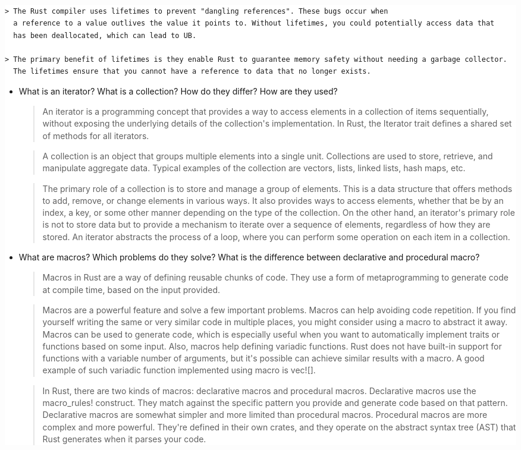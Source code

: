     > The Rust compiler uses lifetimes to prevent "dangling references". These bugs occur when 
      a reference to a value outlives the value it points to. Without lifetimes, you could potentially access data that 
      has been deallocated, which can lead to UB.

    > The primary benefit of lifetimes is they enable Rust to guarantee memory safety without needing a garbage collector. 
      The lifetimes ensure that you cannot have a reference to data that no longer exists.
- What is an iterator? What is a collection? How do they differ? How are they used?
    > An iterator is a programming concept that provides a way to access elements in a collection of items sequentially, 
      without exposing the underlying details of the collection's implementation. In Rust, the Iterator trait defines 
      a shared set of methods for all iterators. 

    > A collection is an object that groups multiple elements into a single unit. Collections are used to store, retrieve, 
      and manipulate aggregate data. Typical examples of the collection are vectors, lists, linked lists, hash maps, etc.

    > The primary role of a collection is to store and manage a group of elements. This is a data structure that offers 
      methods to add, remove, or change elements in various ways. It also provides ways to access elements, whether that 
      be by an index, a key, or some other manner depending on the type of the collection. On the other hand, an iterator's 
      primary role is not to store data but to provide a mechanism to iterate over a sequence of elements, regardless of how 
      they are stored. An iterator abstracts the process of a loop, where you can perform some operation on each item in 
      a collection.
- What are macros? Which problems do they solve? What is the difference between declarative and procedural macro?
    > Macros in Rust are a way of defining reusable chunks of code. They use a form of metaprogramming to generate code 
      at compile time, based on the input provided.

    > Macros are a powerful feature and solve a few important problems. Macros can help avoiding code repetition. 
      If you find yourself writing the same or very similar code in multiple places, you might consider using a macro 
      to abstract it away. Macros can be used to generate code, which is especially useful when you want to automatically 
      implement traits or functions based on some input. Also, macros help defining variadic functions. Rust does not have 
      built-in support for functions with a variable number of arguments, but it's possible can achieve similar results 
      with a macro. A good example of such variadic function implemented using macro is vec![].

    > In Rust, there are two kinds of macros: declarative macros and procedural macros. Declarative macros use 
      the macro_rules! construct. They match against the specific pattern you provide and generate code based on that pattern. 
      Declarative macros are somewhat simpler and more limited than procedural macros. Procedural macros are more complex 
      and more powerful. They're defined in their own crates, and they operate on the abstract syntax tree (AST) that Rust 
      generates when it parses your code.
